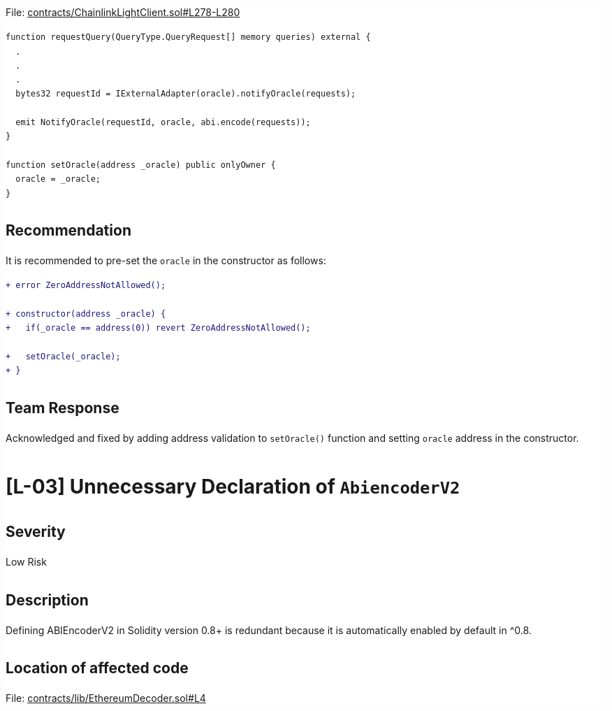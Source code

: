 File: [contracts/ChainlinkLightClient.sol#L278-L280](https://github.com/Futaba-Labs/Futaba-Contract/blob/e0e5c247bee19cf2a96926d96895b9e8c221fea3/contracts/ChainlinkLightClient.sol#L278-L280)

```solidity
function requestQuery(QueryType.QueryRequest[] memory queries) external {
  .
  .
  .
  bytes32 requestId = IExternalAdapter(oracle).notifyOracle(requests);

  emit NotifyOracle(requestId, oracle, abi.encode(requests));
}

function setOracle(address _oracle) public onlyOwner {
  oracle = _oracle;
}
```

## Recommendation

It is recommended to pre-set the `oracle` in the constructor as follows:

```diff
+ error ZeroAddressNotAllowed();

+ constructor(address _oracle) {
+   if(_oracle == address(0)) revert ZeroAddressNotAllowed();

+   setOracle(_oracle);
+ }
```

## Team Response

Acknowledged and fixed by adding address validation to `setOracle()` function and setting `oracle` address in the constructor.

# [L-03] Unnecessary Declaration of `AbiencoderV2`

## Severity

Low Risk

## Description

Defining ABIEncoderV2 in Solidity version 0.8+ is redundant because it is automatically enabled by default in ^0.8.

## Location of affected code

File: [contracts/lib/EthereumDecoder.sol#L4](https://github.com/Futaba-Labs/Futaba-Contract/blob/e0e5c247bee19cf2a96926d96895b9e8c221fea3/contracts/lib/EthereumDecoder.sol#L4)
